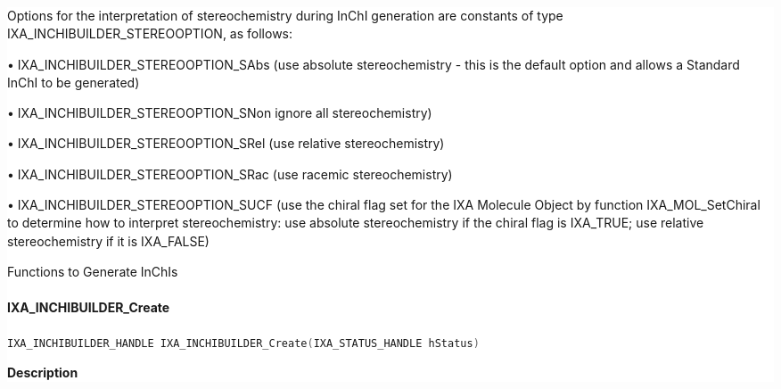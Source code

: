 Options for the interpretation of stereochemistry during InChI generation are constants of type IXA_INCHIBUILDER_STEREOOPTION, as follows: 

• IXA_INCHIBUILDER_STEREOOPTION_SAbs (use absolute stereochemistry - this is the default option and allows a Standard InChI to be generated) 

• IXA_INCHIBUILDER_STEREOOPTION_SNon ignore all stereochemistry)

• IXA_INCHIBUILDER_STEREOOPTION_SRel (use relative stereochemistry)

• IXA_INCHIBUILDER_STEREOOPTION_SRac (use racemic stereochemistry)

• IXA_INCHIBUILDER_STEREOOPTION_SUCF (use the chiral flag set for the IXA Molecule Object by function IXA_MOL_SetChiral to determine how to interpret stereochemistry: use absolute stereochemistry if the chiral flag is IXA_TRUE; use relative stereochemistry if it is IXA_FALSE) 

Functions to Generate InChIs

#### IXA_INCHIBUILDER_Create

```c
IXA_INCHIBUILDER_HANDLE IXA_INCHIBUILDER_Create(IXA_STATUS_HANDLE hStatus)
```

**Description**


